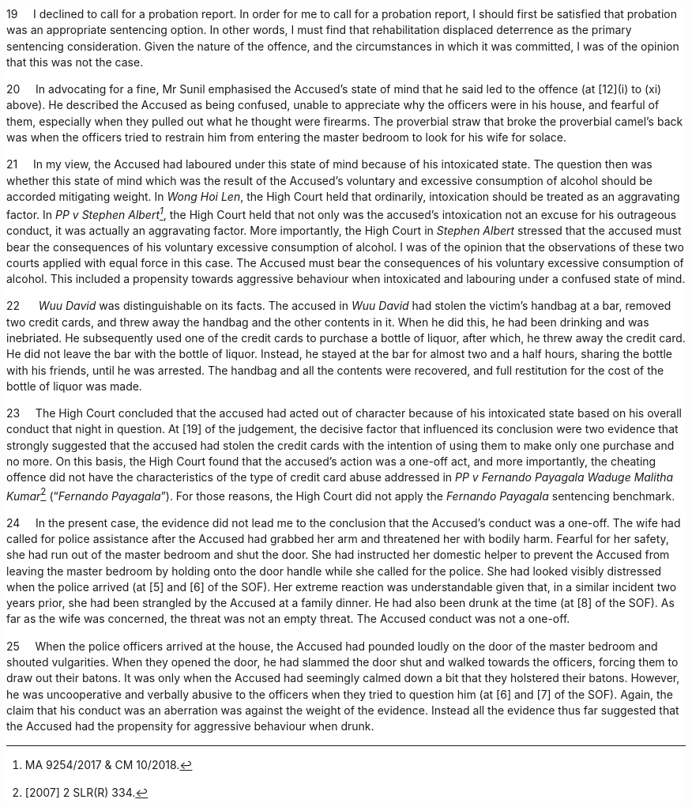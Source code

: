 19     I declined to call for a probation report. In order for me to call for a probation report, I should first be satisfied that probation was an appropriate sentencing option. In other words, I must find that rehabilitation displaced deterrence as the primary sentencing consideration. Given the nature of the offence, and the circumstances in which it was committed, I was of the opinion that this was not the case.

20     In advocating for a fine, Mr Sunil emphasised the Accused’s state of mind that he said led to the offence (at \[12\](i) to (xi) above). He described the Accused as being confused, unable to appreciate why the officers were in his house, and fearful of them, especially when they pulled out what he thought were firearms. The proverbial straw that broke the proverbial camel’s back was when the officers tried to restrain him from entering the master bedroom to look for his wife for solace.

21     In my view, the Accused had laboured under this state of mind because of his intoxicated state. The question then was whether this state of mind which was the result of the Accused’s voluntary and excessive consumption of alcohol should be accorded mitigating weight. In _Wong Hoi Len_, the High Court held that ordinarily, intoxication should be treated as an aggravating factor. In _PP v Stephen Albert[^8]_, the High Court held that not only was the accused’s intoxication not an excuse for his outrageous conduct, it was actually an aggravating factor. More importantly, the High Court in _Stephen Albert_ stressed that the accused must bear the consequences of his voluntary excessive consumption of alcohol. I was of the opinion that the observations of these two courts applied with equal force in this case. The Accused must bear the consequences of his voluntary excessive consumption of alcohol. This included a propensity towards aggressive behaviour when intoxicated and labouring under a confused state of mind.

22      _Wuu David_ was distinguishable on its facts. The accused in _Wuu David_ had stolen the victim’s handbag at a bar, removed two credit cards, and threw away the handbag and the other contents in it. When he did this, he had been drinking and was inebriated. He subsequently used one of the credit cards to purchase a bottle of liquor, after which, he threw away the credit card. He did not leave the bar with the bottle of liquor. Instead, he stayed at the bar for almost two and a half hours, sharing the bottle with his friends, until he was arrested. The handbag and all the contents were recovered, and full restitution for the cost of the bottle of liquor was made.

23     The High Court concluded that the accused had acted out of character because of his intoxicated state based on his overall conduct that night in question. At \[19\] of the judgement, the decisive factor that influenced its conclusion were two evidence that strongly suggested that the accused had stolen the credit cards with the intention of using them to make only one purchase and no more. On this basis, the High Court found that the accused’s action was a one-off act, and more importantly, the cheating offence did not have the characteristics of the type of credit card abuse addressed in _PP v Fernando Payagala Waduge Malitha Kumar_[^9] (“_Fernando Payagala_”). For those reasons, the High Court did not apply the _Fernando Payagala_ sentencing benchmark.

24     In the present case, the evidence did not lead me to the conclusion that the Accused’s conduct was a one-off. The wife had called for police assistance after the Accused had grabbed her arm and threatened her with bodily harm. Fearful for her safety, she had run out of the master bedroom and shut the door. She had instructed her domestic helper to prevent the Accused from leaving the master bedroom by holding onto the door handle while she called for the police. She had looked visibly distressed when the police arrived (at \[5\] and \[6\] of the SOF). Her extreme reaction was understandable given that, in a similar incident two years prior, she had been strangled by the Accused at a family dinner. He had also been drunk at the time (at \[8\] of the SOF). As far as the wife was concerned, the threat was not an empty threat. The Accused conduct was not a one-off.

25     When the police officers arrived at the house, the Accused had pounded loudly on the door of the master bedroom and shouted vulgarities. When they opened the door, he had slammed the door shut and walked towards the officers, forcing them to draw out their batons. It was only when the Accused had seemingly calmed down a bit that they holstered their batons. However, he was uncooperative and verbally abusive to the officers when they tried to question him (at \[6\] and \[7\] of the SOF). Again, the claim that his conduct was an aberration was against the weight of the evidence. Instead all the evidence thus far suggested that the Accused had the propensity for aggressive behaviour when drunk.


[^1]: <span class="citation">\[2008\] SGHC 146</span>.
[^2]: <span class="citation">\[2017\] SGHC 306</span>.
[^3]: <span class="citation">\[2019\] SGDC 16</span>.
[^4]: MCN 900432/2019 & Anor.
[^5]: DAC 934802/2016 & Anor.
[^6]: DAC 931800/2018 & 2 Ors
[^7]: <span class="citation">\[2008\] 4 SLR(R) 83</span>.
[^8]: MA 9254/2017 & CM 10/2018.
[^9]: <span class="citation">\[2007\] 2 SLR(R) 334</span>.